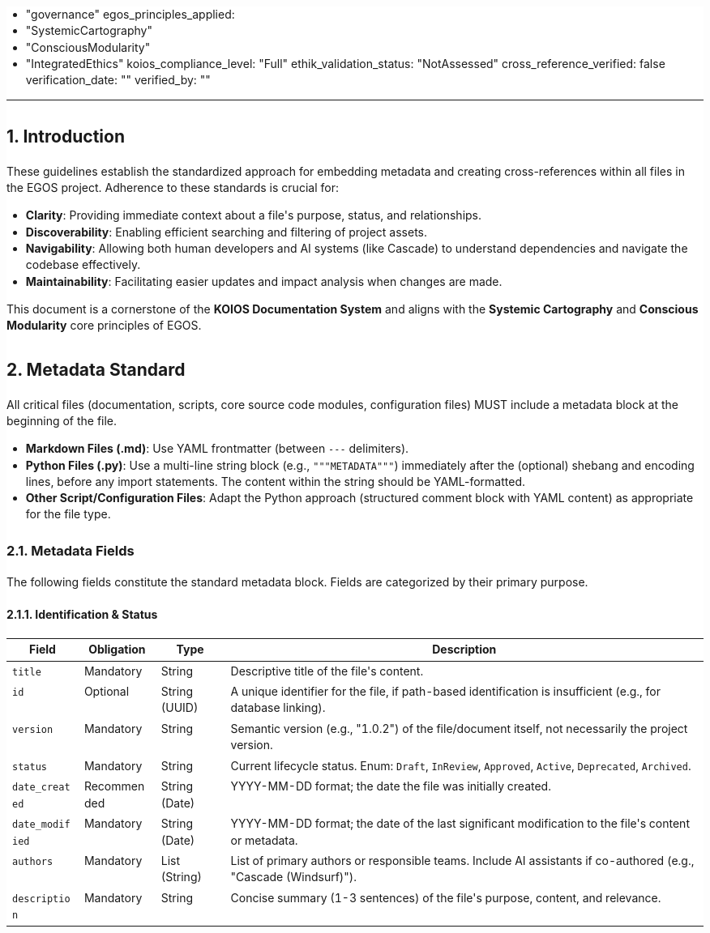   - "governance"
egos_principles_applied:
  - "SystemicCartography"
  - "ConsciousModularity"
  - "IntegratedEthics"
koios_compliance_level: "Full"
ethik_validation_status: "NotAssessed"
cross_reference_verified: false
verification_date: ""
verified_by: ""
---

## 1. Introduction

These guidelines establish the standardized approach for embedding metadata and creating cross-references within all files in the EGOS project. Adherence to these standards is crucial for:

*   **Clarity**: Providing immediate context about a file's purpose, status, and relationships.
*   **Discoverability**: Enabling efficient searching and filtering of project assets.
*   **Navigability**: Allowing both human developers and AI systems (like Cascade) to understand dependencies and navigate the codebase effectively.
*   **Maintainability**: Facilitating easier updates and impact analysis when changes are made.

This document is a cornerstone of the **KOIOS Documentation System** and aligns with the **Systemic Cartography** and **Conscious Modularity** core principles of EGOS.

## 2. Metadata Standard

All critical files (documentation, scripts, core source code modules, configuration files) MUST include a metadata block at the beginning of the file.

*   **Markdown Files (.md)**: Use YAML frontmatter (between `---` delimiters).
*   **Python Files (.py)**: Use a multi-line string block (e.g., `"""METADATA"""`) immediately after the (optional) shebang and encoding lines, before any import statements. The content within the string should be YAML-formatted.
*   **Other Script/Configuration Files**: Adapt the Python approach (structured comment block with YAML content) as appropriate for the file type.

### 2.1. Metadata Fields

The following fields constitute the standard metadata block. Fields are categorized by their primary purpose.

#### 2.1.1. Identification & Status

| Field             | Obligation | Type          | Description                                                                                                |
|-------------------|------------|---------------|------------------------------------------------------------------------------------------------------------|
| `title`           | Mandatory  | String        | Descriptive title of the file's content.                                                                   |
| `id`              | Optional   | String (UUID) | A unique identifier for the file, if path-based identification is insufficient (e.g., for database linking). |
| `version`         | Mandatory  | String        | Semantic version (e.g., "1.0.2") of the file/document itself, not necessarily the project version.         |
| `status`          | Mandatory  | String        | Current lifecycle status. Enum: `Draft`, `InReview`, `Approved`, `Active`, `Deprecated`, `Archived`.         |
| `date_created`    | Recommended| String (Date) | YYYY-MM-DD format; the date the file was initially created.                                                |
| `date_modified`   | Mandatory  | String (Date) | YYYY-MM-DD format; the date of the last significant modification to the file's content or metadata.      |
| `authors`         | Mandatory  | List (String) | List of primary authors or responsible teams. Include AI assistants if co-authored (e.g., "Cascade (Windsurf)"). |
| `description`     | Mandatory  | String        | Concise summary (1-3 sentences) of the file's purpose, content, and relevance.                             |
